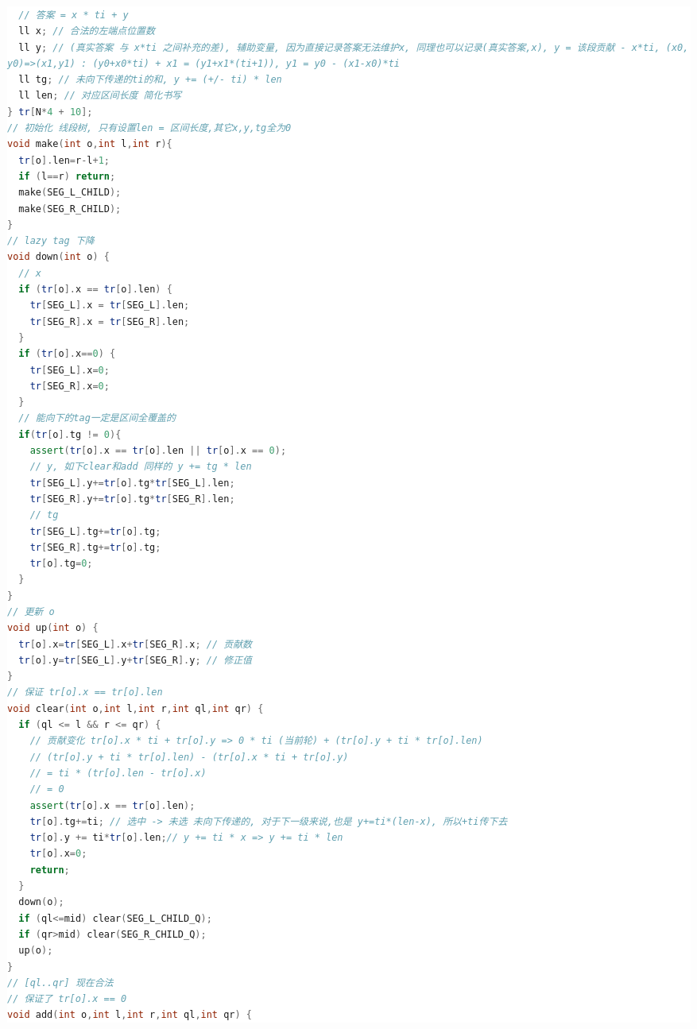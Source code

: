 ```cpp
  // 答案 = x * ti + y
  ll x; // 合法的左端点位置数
  ll y; // (真实答案 与 x*ti 之间补充的差), 辅助变量, 因为直接记录答案无法维护x, 同理也可以记录(真实答案,x), y = 该段贡献 - x*ti, (x0,y0)=>(x1,y1) : (y0+x0*ti) + x1 = (y1+x1*(ti+1)), y1 = y0 - (x1-x0)*ti
  ll tg; // 未向下传递的ti的和, y += (+/- ti) * len
  ll len; // 对应区间长度 简化书写
} tr[N*4 + 10];
// 初始化 线段树, 只有设置len = 区间长度,其它x,y,tg全为0
void make(int o,int l,int r){
  tr[o].len=r-l+1;
  if (l==r) return;
  make(SEG_L_CHILD);
  make(SEG_R_CHILD);
}
// lazy tag 下降
void down(int o) {
  // x
  if (tr[o].x == tr[o].len) {
    tr[SEG_L].x = tr[SEG_L].len;
    tr[SEG_R].x = tr[SEG_R].len;
  }
  if (tr[o].x==0) {
    tr[SEG_L].x=0;
    tr[SEG_R].x=0;
  }
  // 能向下的tag一定是区间全覆盖的
  if(tr[o].tg != 0){
    assert(tr[o].x == tr[o].len || tr[o].x == 0);
    // y, 如下clear和add 同样的 y += tg * len
    tr[SEG_L].y+=tr[o].tg*tr[SEG_L].len;
    tr[SEG_R].y+=tr[o].tg*tr[SEG_R].len;
    // tg
    tr[SEG_L].tg+=tr[o].tg;
    tr[SEG_R].tg+=tr[o].tg;
    tr[o].tg=0;
  }
}
// 更新 o
void up(int o) {
  tr[o].x=tr[SEG_L].x+tr[SEG_R].x; // 贡献数
  tr[o].y=tr[SEG_L].y+tr[SEG_R].y; // 修正值
}
// 保证 tr[o].x == tr[o].len
void clear(int o,int l,int r,int ql,int qr) {
  if (ql <= l && r <= qr) {
    // 贡献变化 tr[o].x * ti + tr[o].y => 0 * ti (当前轮) + (tr[o].y + ti * tr[o].len)
    // (tr[o].y + ti * tr[o].len) - (tr[o].x * ti + tr[o].y)
    // = ti * (tr[o].len - tr[o].x)
    // = 0
    assert(tr[o].x == tr[o].len);
    tr[o].tg+=ti; // 选中 -> 未选 未向下传递的, 对于下一级来说,也是 y+=ti*(len-x), 所以+ti传下去
    tr[o].y += ti*tr[o].len;// y += ti * x => y += ti * len
    tr[o].x=0;
    return;
  }
  down(o);
  if (ql<=mid) clear(SEG_L_CHILD_Q);
  if (qr>mid) clear(SEG_R_CHILD_Q);
  up(o);
}
// [ql..qr] 现在合法
// 保证了 tr[o].x == 0
void add(int o,int l,int r,int ql,int qr) {
```